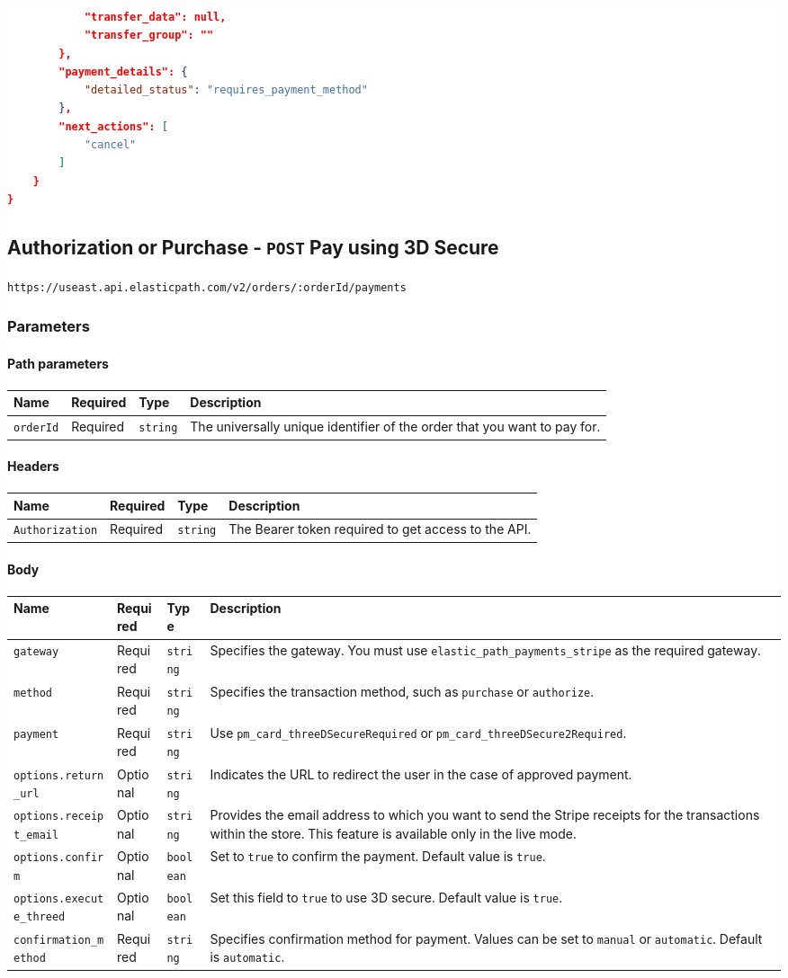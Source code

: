 ```json
            "transfer_data": null,
            "transfer_group": ""
        },
        "payment_details": {
            "detailed_status": "requires_payment_method"
        },
        "next_actions": [
            "cancel"
        ]
    }
}
```
## Authorization or Purchase - `POST` Pay using 3D Secure

```http
https://useast.api.elasticpath.com/v2/orders/:orderId/payments
```

### Parameters

#### Path parameters

| Name      | Required | Type     | Description                                |
|:----------|:---------|:---------|:-------------------------------------------|
| `orderId` | Required | `string` | The universally unique identifier of the order that you want to pay for. |

#### Headers

| Name            | Required | Type     | Description                          |
|:----------------|:---------|:---------|:-------------------------------------|
| `Authorization` | Required | `string` | The Bearer token required to get access to the API. |

#### Body

| Name                    | Required | Type     | Description                  |
|:------------------------|:---------|:---------|:-----------------------------|
| `gateway`               | Required | `string` | Specifies the gateway. You must use `elastic_path_payments_stripe` as the required gateway. |
| `method`                | Required | `string` | Specifies the transaction method, such as `purchase` or `authorize`. |
| `payment` |  Required | `string` | Use `pm_card_threeDSecureRequired` or `pm_card_threeDSecure2Required`. |
| `options.return_url` | Optional | `string` | 	Indicates the URL to redirect the user in the case of approved payment.|
| `options.receipt_email` | Optional | `string` | Provides the email address to which you want to send the Stripe receipts for the transactions within the store. This feature is available only in the live mode. |
| `options.confirm` | Optional | `boolean` | Set to `true` to confirm the payment. Default value is `true`. |
| `options.execute_threed` | Optional | `boolean` | Set this field to `true` to use 3D secure. Default value is `true`. |
| `confirmation_method`  | Required | `string` | Specifies confirmation method for payment. Values can be set to `manual` or `automatic`. Default is `automatic`. |
